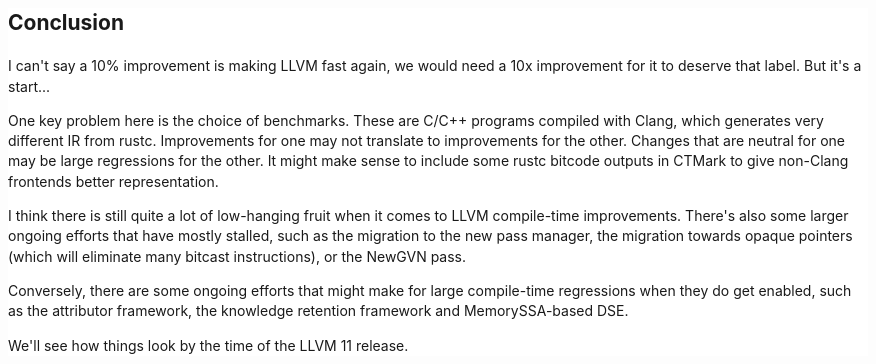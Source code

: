 ## Conclusion

I can't say a 10% improvement is making LLVM fast again, we would need a 10x improvement for it to deserve that label. But it's a start...

One key problem here is the choice of benchmarks. These are C/C++ programs compiled with Clang, which generates very different IR from rustc. Improvements for one may not translate to improvements for the other. Changes that are neutral for one may be large regressions for the other. It might make sense to include some rustc bitcode outputs in CTMark to give non-Clang frontends better representation.

I think there is still quite a lot of low-hanging fruit when it comes to LLVM compile-time improvements. There's also some larger ongoing efforts that have mostly stalled, such as the migration to the new pass manager, the migration towards opaque pointers (which will eliminate many bitcast instructions), or the NewGVN pass.

Conversely, there are some ongoing efforts that might make for large compile-time regressions when they do get enabled, such as the attributor framework, the knowledge retention framework and MemorySSA-based DSE.

We'll see how things look by the time of the LLVM 11 release.
